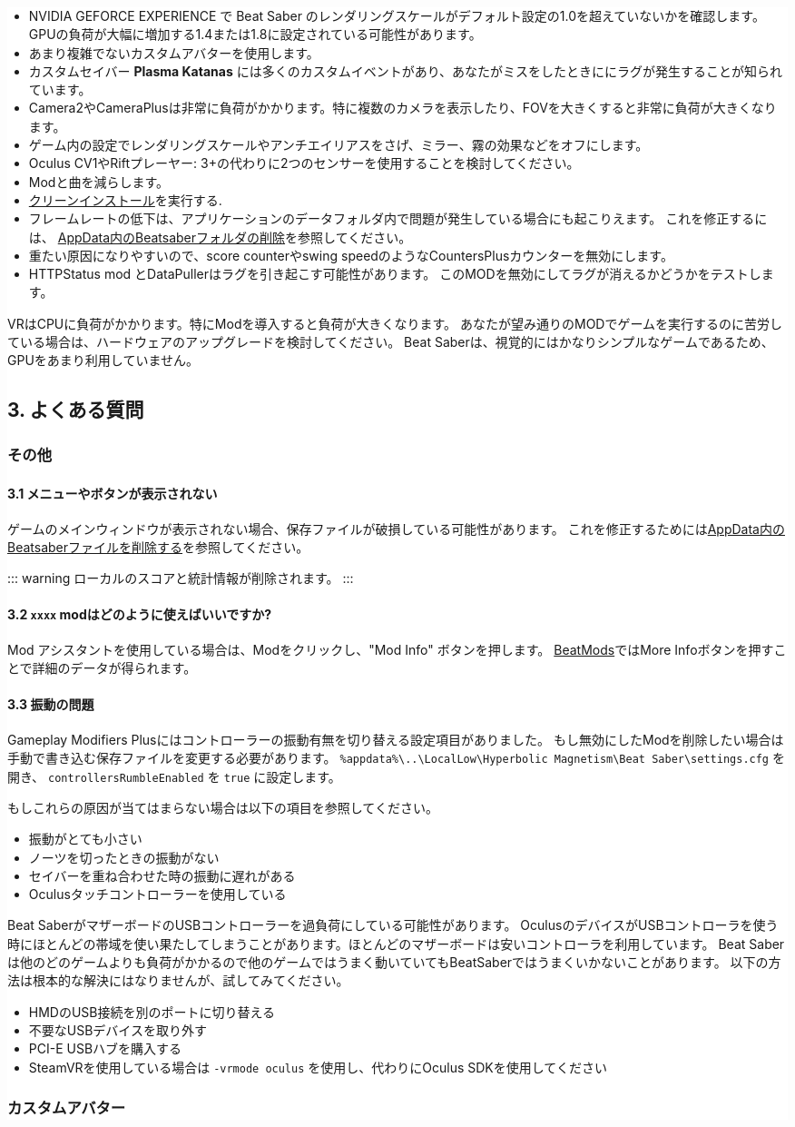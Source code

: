 * NVIDIA GEFORCE EXPERIENCE で Beat Saber のレンダリングスケールがデフォルト設定の1.0を超えていないかを確認します。 GPUの負荷が大幅に増加する1.4または1.8に設定されている可能性があります。
* あまり複雑でないカスタムアバターを使用します。
* カスタムセイバー **Plasma Katanas** には多くのカスタムイベントがあり、あなたがミスをしたときににラグが発生することが知られています。
* Camera2やCameraPlusは非常に負荷がかかります。特に複数のカメラを表示したり、FOVを大きくすると非常に負荷が大きくなります。
* ゲーム内の設定でレンダリングスケールやアンチエイリアスをさげ、ミラー、霧の効果などをオフにします。
* Oculus CV1やRiftプレーヤー: 3+の代わりに2つのセンサーを使用することを検討してください。
* Modと曲を減らします。
* [クリーンインストール](#clean-installation)を実行する.
* フレームレートの低下は、アプリケーションのデータフォルダ内で問題が発生している場合にも起こりえます。 これを修正するには、 [AppData内のBeatsaberフォルダの削除](#deleting-your-save-in-appdata)を参照してください。
* 重たい原因になりやすいので、score counterやswing speedのようなCountersPlusカウンターを無効にします。
* HTTPStatus mod とDataPullerはラグを引き起こす可能性があります。 このMODを無効にしてラグが消えるかどうかをテストします。

VRはCPUに負荷がかかります。特にModを導入すると負荷が大きくなります。 あなたが望み通りのMODでゲームを実行するのに苦労している場合は、ハードウェアのアップグレードを検討してください。 Beat Saberは、視覚的にはかなりシンプルなゲームであるため、GPUをあまり利用していません。

## 3. よくある質問

### その他

#### 3.1 メニューやボタンが表示されない
ゲームのメインウィンドウが表示されない場合、保存ファイルが破損している可能性があります。 これを修正するためには[AppData内のBeatsaberファイルを削除する](#deleting-your-save-in-appdata)を参照してください。

::: warning ローカルのスコアと統計情報が削除されます。 :::

#### 3.2 `xxxx` modはどのように使えばいいですか?
Mod アシスタントを使用している場合は、Modをクリックし、"Mod Info" ボタンを押します。 [BeatMods](http://beatmods.com)ではMore Infoボタンを押すことで詳細のデータが得られます。

#### 3.3 振動の問題
Gameplay Modifiers Plusにはコントローラーの振動有無を切り替える設定項目がありました。 もし無効にしたModを削除したい場合は手動で書き込む保存ファイルを変更する必要があります。 `%appdata%\..\LocalLow\Hyperbolic Magnetism\Beat Saber\settings.cfg` を開き、 `controllersRumbleEnabled` を `true` に設定します。

もしこれらの原因が当てはまらない場合は以下の項目を参照してください。

* 振動がとても小さい
* ノーツを切ったときの振動がない
* セイバーを重ね合わせた時の振動に遅れがある
* Oculusタッチコントローラーを使用している

Beat SaberがマザーボードのUSBコントローラーを過負荷にしている可能性があります。 OculusのデバイスがUSBコントローラを使う時にほとんどの帯域を使い果たしてしまうことがあります。ほとんどのマザーボードは安いコントローラを利用しています。 Beat Saberは他のどのゲームよりも負荷がかかるので他のゲームではうまく動いていてもBeatSaberではうまくいかないことがあります。 以下の方法は根本的な解決にはなりませんが、試してみてください。

* HMDのUSB接続を別のポートに切り替える
* 不要なUSBデバイスを取り外す
* PCI-E USBハブを購入する
* SteamVRを使用している場合は `-vrmode oculus` を使用し、代わりにOculus SDKを使用してください

### カスタムアバター
